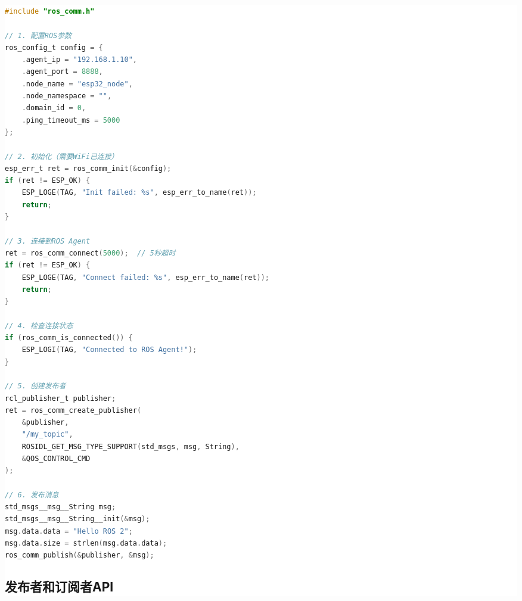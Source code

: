 ```c
#include "ros_comm.h"

// 1. 配置ROS参数
ros_config_t config = {
    .agent_ip = "192.168.1.10",
    .agent_port = 8888,
    .node_name = "esp32_node",
    .node_namespace = "",
    .domain_id = 0,
    .ping_timeout_ms = 5000
};

// 2. 初始化（需要WiFi已连接）
esp_err_t ret = ros_comm_init(&config);
if (ret != ESP_OK) {
    ESP_LOGE(TAG, "Init failed: %s", esp_err_to_name(ret));
    return;
}

// 3. 连接到ROS Agent
ret = ros_comm_connect(5000);  // 5秒超时
if (ret != ESP_OK) {
    ESP_LOGE(TAG, "Connect failed: %s", esp_err_to_name(ret));
    return;
}

// 4. 检查连接状态
if (ros_comm_is_connected()) {
    ESP_LOGI(TAG, "Connected to ROS Agent!");
}

// 5. 创建发布者
rcl_publisher_t publisher;
ret = ros_comm_create_publisher(
    &publisher,
    "/my_topic",
    ROSIDL_GET_MSG_TYPE_SUPPORT(std_msgs, msg, String),
    &QOS_CONTROL_CMD
);

// 6. 发布消息
std_msgs__msg__String msg;
std_msgs__msg__String__init(&msg);
msg.data.data = "Hello ROS 2";
msg.data.size = strlen(msg.data.data);
ros_comm_publish(&publisher, &msg);
```

## 发布者和订阅者API
